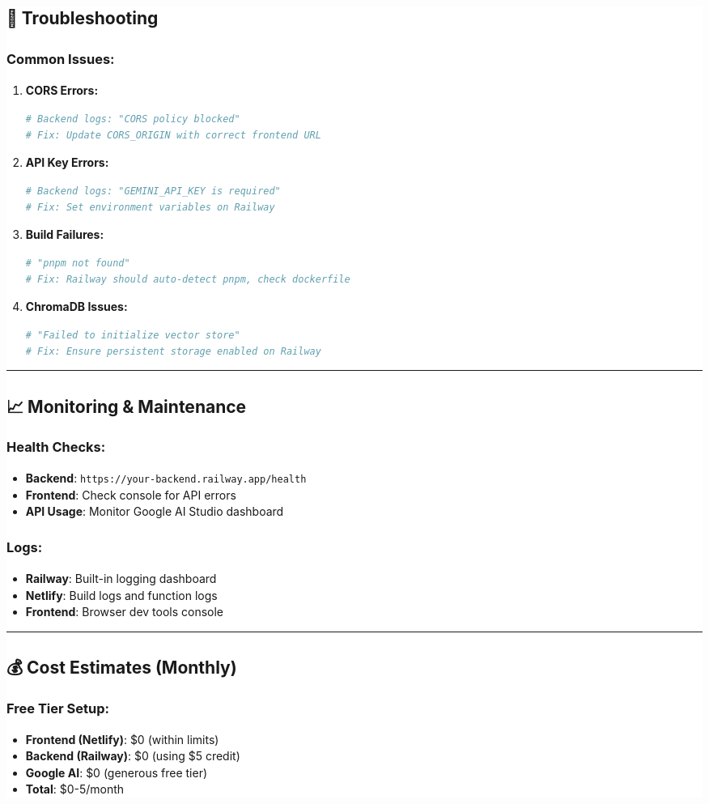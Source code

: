 
## 🚨 **Troubleshooting**

### **Common Issues:**

1. **CORS Errors:**
   ```bash
   # Backend logs: "CORS policy blocked"
   # Fix: Update CORS_ORIGIN with correct frontend URL
   ```

2. **API Key Errors:**
   ```bash
   # Backend logs: "GEMINI_API_KEY is required"
   # Fix: Set environment variables on Railway
   ```

3. **Build Failures:**
   ```bash
   # "pnpm not found"
   # Fix: Railway should auto-detect pnpm, check dockerfile
   ```

4. **ChromaDB Issues:**
   ```bash
   # "Failed to initialize vector store"
   # Fix: Ensure persistent storage enabled on Railway
   ```

---

## 📈 **Monitoring & Maintenance**

### **Health Checks:**
- **Backend**: `https://your-backend.railway.app/health`
- **Frontend**: Check console for API errors
- **API Usage**: Monitor Google AI Studio dashboard

### **Logs:**
- **Railway**: Built-in logging dashboard
- **Netlify**: Build logs and function logs
- **Frontend**: Browser dev tools console

---

## 💰 **Cost Estimates (Monthly)**

### **Free Tier Setup:**
- **Frontend (Netlify)**: $0 (within limits)
- **Backend (Railway)**: $0 (using $5 credit)
- **Google AI**: $0 (generous free tier)
- **Total**: $0-5/month
